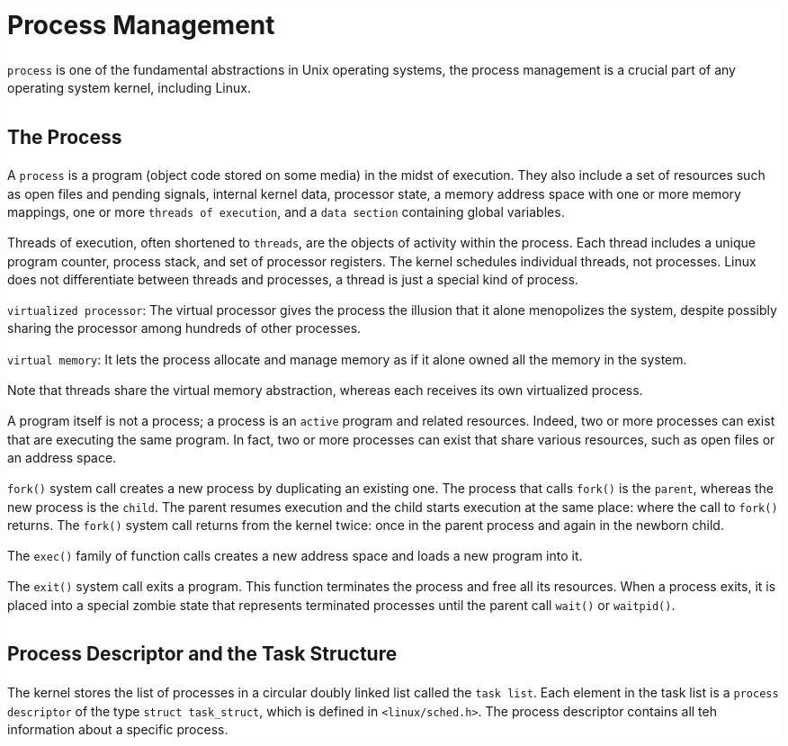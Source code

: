 # Process Management
`process` is one of the fundamental abstractions in Unix operating systems, the process management is a crucial part of any operating system kernel, including Linux.

## The Process
A `process` is a program (object code stored on some media) in the midst of execution. They also include a set of resources such as open files and pending signals, internal kernel data, processor state, a memory address space with one or more memory mappings, one or more `threads of execution`, and a `data section` containing global variables.

Threads of execution, often shortened to `threads`, are the objects of activity within the process. Each thread includes a unique program counter, process stack, and set of processor registers. The kernel schedules individual threads, not processes. Linux does not differentiate between threads and processes, a thread is just a special kind of process.

`virtualized processor`: The virtual processor gives the process the illusion that it alone menopolizes the system, despite possibly sharing the processor among hundreds of other processes.

`virtual memory`: It lets the process allocate and manage memory as if it alone owned all the memory in the system.

Note that threads share the virtual memory abstraction, whereas each receives its own virtualized process.

A program itself is not a process; a process is an `active` program and related resources.
Indeed, two or more processes can exist that are executing the same program. In fact, two
or more processes can exist that share various resources, such as open files or an address
space.

`fork()` system call creates a new process by duplicating an existing one. The process that calls `fork()` is the `parent`, whereas the new process is the `child`. The parent resumes execution and the child starts execution at the same place: where the call to `fork()` returns. The `fork()` system call returns from the kernel twice: once in the parent process and again in the newborn child.

The `exec()` family of function calls creates a new address space and loads a new program into it.

The `exit()` system call exits a program. This function terminates the process and free all its resources. When a process exits, it is placed into a special zombie state that represents terminated processes until the parent call `wait()` or `waitpid()`.

## Process Descriptor and the Task Structure
The kernel stores the list of processes in a circular doubly linked list called the `task list`. Each element in the task list is a `process descriptor` of the type `struct task_struct`, which is defined in `<linux/sched.h>`. The process descriptor contains all teh information about a specific process.
